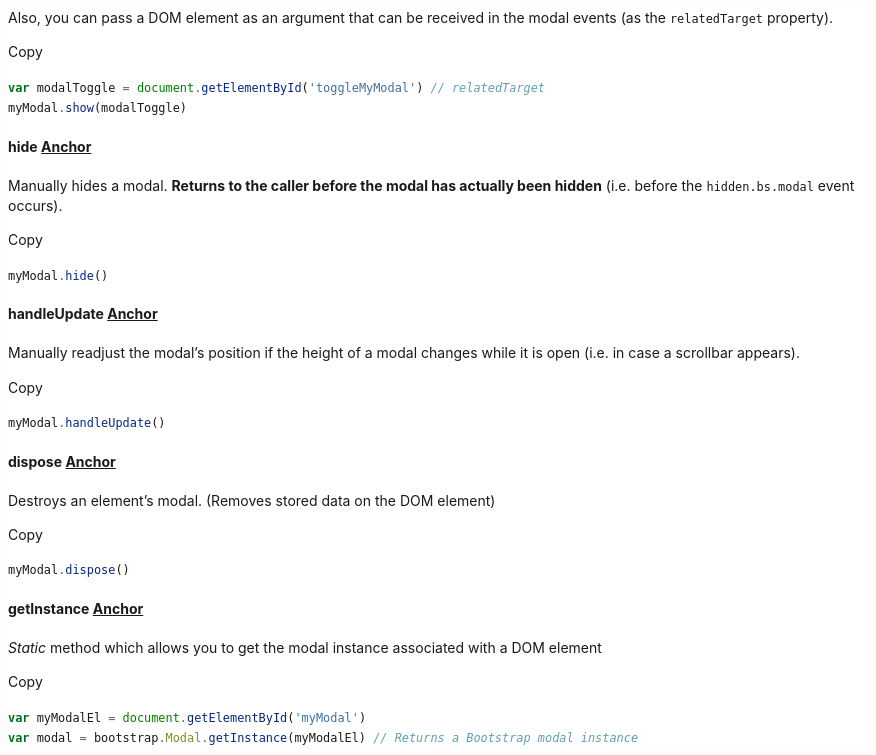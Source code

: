 Also, you can pass a DOM element as an argument that can be received in the modal events (as the `relatedTarget` property).

Copy

```js
var modalToggle = document.getElementById('toggleMyModal') // relatedTarget
myModal.show(modalToggle)

```

#### hide [Anchor](https://getbootstrap.com/docs/5.1/components/modal/\#hide)

Manually hides a modal. **Returns to the caller before the modal has actually been hidden** (i.e. before the `hidden.bs.modal` event occurs).

Copy

```js
myModal.hide()

```

#### handleUpdate [Anchor](https://getbootstrap.com/docs/5.1/components/modal/\#handleupdate)

Manually readjust the modal’s position if the height of a modal changes while it is open (i.e. in case a scrollbar appears).

Copy

```js
myModal.handleUpdate()

```

#### dispose [Anchor](https://getbootstrap.com/docs/5.1/components/modal/\#dispose)

Destroys an element’s modal. (Removes stored data on the DOM element)

Copy

```js
myModal.dispose()

```

#### getInstance [Anchor](https://getbootstrap.com/docs/5.1/components/modal/\#getinstance)

_Static_ method which allows you to get the modal instance associated with a DOM element

Copy

```js
var myModalEl = document.getElementById('myModal')
var modal = bootstrap.Modal.getInstance(myModalEl) // Returns a Bootstrap modal instance

```
